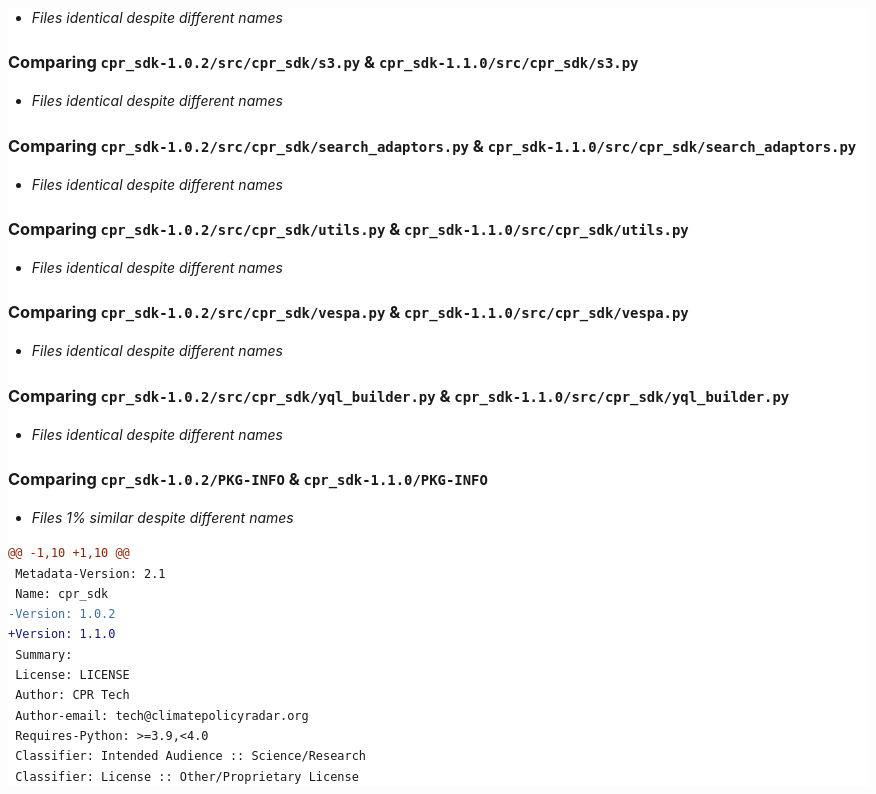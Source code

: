  * *Files identical despite different names*

### Comparing `cpr_sdk-1.0.2/src/cpr_sdk/s3.py` & `cpr_sdk-1.1.0/src/cpr_sdk/s3.py`

 * *Files identical despite different names*

### Comparing `cpr_sdk-1.0.2/src/cpr_sdk/search_adaptors.py` & `cpr_sdk-1.1.0/src/cpr_sdk/search_adaptors.py`

 * *Files identical despite different names*

### Comparing `cpr_sdk-1.0.2/src/cpr_sdk/utils.py` & `cpr_sdk-1.1.0/src/cpr_sdk/utils.py`

 * *Files identical despite different names*

### Comparing `cpr_sdk-1.0.2/src/cpr_sdk/vespa.py` & `cpr_sdk-1.1.0/src/cpr_sdk/vespa.py`

 * *Files identical despite different names*

### Comparing `cpr_sdk-1.0.2/src/cpr_sdk/yql_builder.py` & `cpr_sdk-1.1.0/src/cpr_sdk/yql_builder.py`

 * *Files identical despite different names*

### Comparing `cpr_sdk-1.0.2/PKG-INFO` & `cpr_sdk-1.1.0/PKG-INFO`

 * *Files 1% similar despite different names*

```diff
@@ -1,10 +1,10 @@
 Metadata-Version: 2.1
 Name: cpr_sdk
-Version: 1.0.2
+Version: 1.1.0
 Summary: 
 License: LICENSE
 Author: CPR Tech
 Author-email: tech@climatepolicyradar.org
 Requires-Python: >=3.9,<4.0
 Classifier: Intended Audience :: Science/Research
 Classifier: License :: Other/Proprietary License
```

